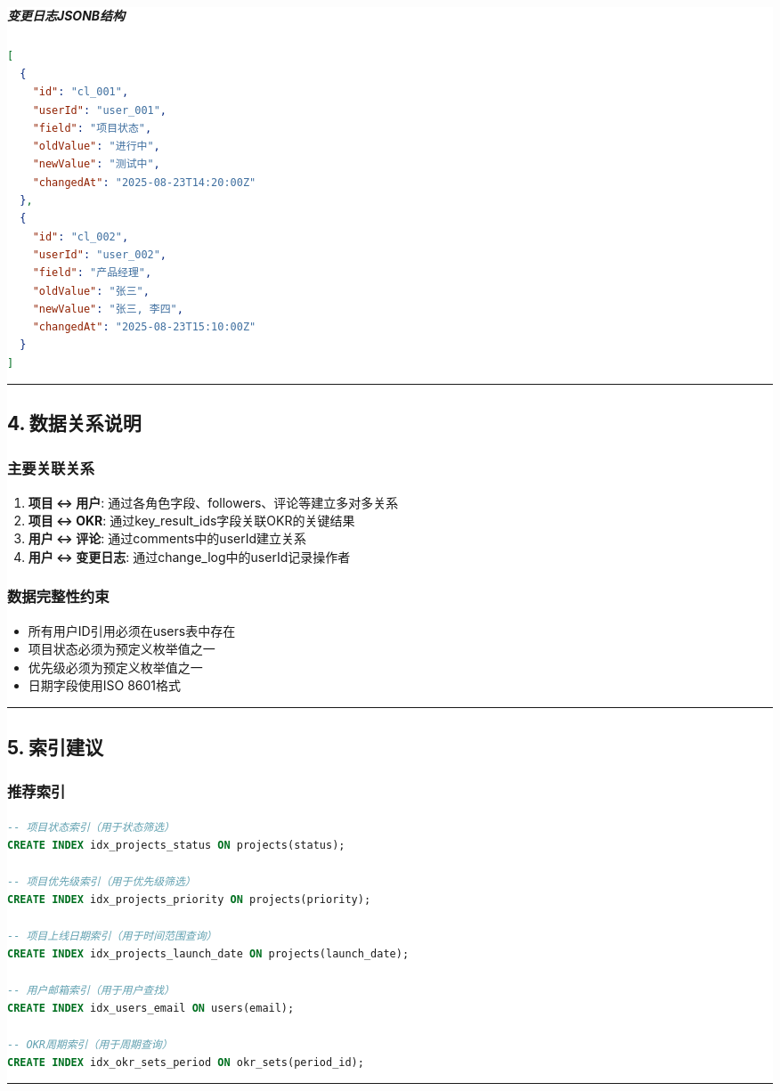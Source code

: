 ##### 变更日志JSONB结构
```json
[
  {
    "id": "cl_001",
    "userId": "user_001",
    "field": "项目状态",
    "oldValue": "进行中",
    "newValue": "测试中",
    "changedAt": "2025-08-23T14:20:00Z"
  },
  {
    "id": "cl_002",
    "userId": "user_002", 
    "field": "产品经理",
    "oldValue": "张三",
    "newValue": "张三, 李四",
    "changedAt": "2025-08-23T15:10:00Z"
  }
]
```

---

## 4. 数据关系说明

### 主要关联关系
1. **项目 ↔ 用户**: 通过各角色字段、followers、评论等建立多对多关系
2. **项目 ↔ OKR**: 通过key_result_ids字段关联OKR的关键结果
3. **用户 ↔ 评论**: 通过comments中的userId建立关系
4. **用户 ↔ 变更日志**: 通过change_log中的userId记录操作者

### 数据完整性约束
- 所有用户ID引用必须在users表中存在
- 项目状态必须为预定义枚举值之一
- 优先级必须为预定义枚举值之一
- 日期字段使用ISO 8601格式

---

## 5. 索引建议

### 推荐索引
```sql
-- 项目状态索引（用于状态筛选）
CREATE INDEX idx_projects_status ON projects(status);

-- 项目优先级索引（用于优先级筛选）
CREATE INDEX idx_projects_priority ON projects(priority);

-- 项目上线日期索引（用于时间范围查询）
CREATE INDEX idx_projects_launch_date ON projects(launch_date);

-- 用户邮箱索引（用于用户查找）
CREATE INDEX idx_users_email ON users(email);

-- OKR周期索引（用于周期查询）
CREATE INDEX idx_okr_sets_period ON okr_sets(period_id);
```

---